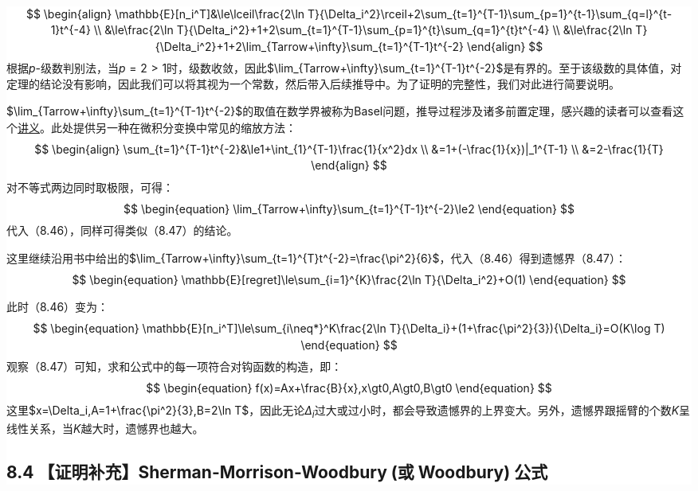$$
\begin{align}
\mathbb{E}[n_i^T]&\le\lceil\frac{2\ln T}{\Delta_i^2}\rceil+2\sum_{t=1}^{T-1}\sum_{p=1}^{t-1}\sum_{q=l}^{t-1}t^{-4} \\
&\le\frac{2\ln T}{\Delta_i^2}+1+2\sum_{t=1}^{T-1}\sum_{p=1}^{t}\sum_{q=1}^{t}t^{-4} \\
&\le\frac{2\ln T}{\Delta_i^2}+1+2\lim_{Tarrow+\infty}\sum_{t=1}^{T-1}t^{-2} 
\end{align}
$$
根据$p$-级数判别法，当$p=2\gt1$时，级数收敛，因此$\lim_{Tarrow+\infty}\sum_{t=1}^{T-1}t^{-2}$是有界的。至于该级数的具体值，对定理的结论没有影响，因此我们可以将其视为一个常数，然后带入后续推导中。为了证明的完整性，我们对此进行简要说明。

$\lim_{Tarrow+\infty}\sum_{t=1}^{T-1}t^{-2}$的取值在数学界被称为Basel问题，推导过程涉及诸多前置定理，感兴趣的读者可以查看这个[讲义](https://www.math.cmu.edu/~bwsulliv/basel-problem.pdf)。此处提供另一种在微积分变换中常见的缩放方法：
$$
\begin{align}
\sum_{t=1}^{T-1}t^{-2}&\le1+\int_{1}^{T-1}\frac{1}{x^2}dx \\
&=1+(-\frac{1}{x})|_1^{T-1} \\
&=2-\frac{1}{T}
\end{align}
$$
对不等式两边同时取极限，可得：
$$
\begin{equation}
\lim_{Tarrow+\infty}\sum_{t=1}^{T-1}t^{-2}\le2
\end{equation}
$$
代入（8.46），同样可得类似（8.47）的结论。

这里继续沿用书中给出的$\lim_{Tarrow+\infty}\sum_{t=1}^{T}t^{-2}=\frac{\pi^2}{6}$，代入（8.46）得到遗憾界（8.47）：
$$
\begin{equation}
\mathbb{E}[regret]\le\sum_{i=1}^{K}\frac{2\ln T}{\Delta_i^2}+O(1)
\end{equation}
$$

此时（8.46）变为：
$$
\begin{equation}
\mathbb{E}[n_i^T]\le\sum_{i\neq*}^K\frac{2\ln T}{\Delta_i}+(1+\frac{\pi^2}{3}){\Delta_i}=O(K\log T)
\end{equation}
$$
观察（8.47）可知，求和公式中的每一项符合对钩函数的构造，即：
$$
\begin{equation}
f(x)=Ax+\frac{B}{x},x\gt0,A\gt0,B\gt0
\end{equation}
$$
这里$x=\Delta_i,A=1+\frac{\pi^2}{3},B=2\ln T$，因此无论$\Delta_i$过大或过小时，都会导致遗憾界的上界变大。另外，遗憾界跟摇臂的个数$K$呈线性关系，当$K$越大时，遗憾界也越大。

## 8.4 【证明补充】Sherman-Morrison-Woodbury (或 Woodbury) 公式

